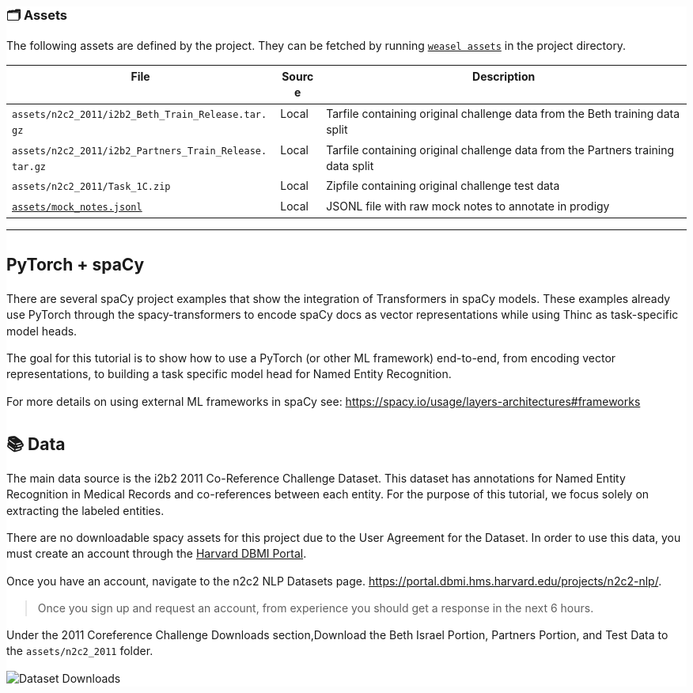 ### 🗂 Assets

The following assets are defined by the project. They can
be fetched by running [`weasel assets`](https://github.com/explosion/weasel/tree/main/docs/cli.md#open_file_folder-assets)
in the project directory.

| File | Source | Description |
| --- | --- | --- |
| `assets/n2c2_2011/i2b2_Beth_Train_Release.tar.gz` | Local | Tarfile containing original challenge data from the Beth training data split |
| `assets/n2c2_2011/i2b2_Partners_Train_Release.tar.gz` | Local | Tarfile containing original challenge data from the Partners training data split |
| `assets/n2c2_2011/Task_1C.zip` | Local | Zipfile containing original challenge test data |
| [`assets/mock_notes.jsonl`](assets/mock_notes.jsonl) | Local | JSONL file with raw mock notes to annotate in prodigy |



---

## PyTorch + spaCy

There are several spaCy project examples that show the integration of Transformers in spaCy models. These examples already use PyTorch through the spacy-transformers to encode spaCy docs as vector representations while using Thinc as task-specific model heads. 

The goal for this tutorial is to show how to use a PyTorch (or other ML framework) end-to-end, from encoding vector representations, to building a task specific model head for Named Entity Recognition.

For more details on using external ML frameworks in spaCy see:
https://spacy.io/usage/layers-architectures#frameworks


## 📚 Data

The main data source is the i2b2 2011 Co-Reference Challenge Dataset. This dataset has annotations for Named Entity Recognition in Medical Records and co-references between each entity. For the purpose of this tutorial, we focus solely on extracting the labeled entities.

There are no downloadable spacy assets for this project due to the User Agreement for the Dataset. In order to use this data, you must create an account through the [Harvard DBMI Portal](https://portal.dbmi.hms.harvard.edu/projects/n2c2-nlp/).

Once you have an account, navigate to the n2c2 NLP Datasets page. https://portal.dbmi.hms.harvard.edu/projects/n2c2-nlp/.

> Once you sign up and request an account, from experience you should get a response in the next 6 hours.

Under the 2011 Coreference Challenge Downloads section,Download the Beth Israel Portion, Partners Portion, and Test Data to the `assets/n2c2_2011` folder. 

![Dataset Downloads](img/n2c2_asset_downloads_screenshot.png)
